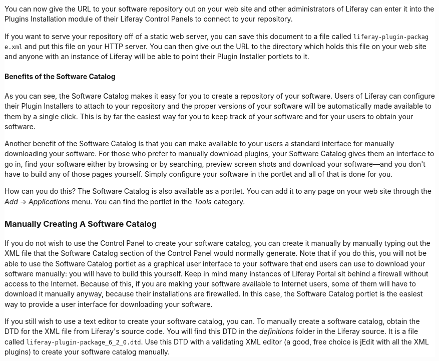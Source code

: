 You can now give the URL to your software repository out on your web site and
other administrators of Liferay can enter it into the Plugins Installation
module of their Liferay Control Panels to connect to your repository.

If you want to serve your repository off of a static web server, you can save
this document to a file called `liferay-plugin-package.xml` and put this file on
your HTTP server. You can then give out the URL to the directory which holds
this file on your web site and anyone with an instance of Liferay will be able
to point their Plugin Installer portlets to it.

#### Benefits of the Software Catalog [](id=benefits-of-the-software-catalog-liferay-portal-6-2-user-guide-13-en)

As you can see, the Software Catalog makes it easy for you to create a
repository of your software. Users of Liferay can configure their Plugin
Installers to attach to your repository and the proper versions of your software
will be automatically made available to them by a single click. This is by far
the easiest way for you to keep track of your software and for your users to
obtain your software.

Another benefit of the Software Catalog is that you can make available to your
users a standard interface for manually downloading your software. For those who
prefer to manually download plugins, your Software Catalog gives them an
interface to go in, find your software either by browsing or by searching,
preview screen shots and download your software—and you don't have to build
any of those pages yourself. Simply configure your software in the portlet and
all of that is done for you.

How can you do this? The Software Catalog is also available as a portlet. You
can add it to any page on your web site through the *Add* &rarr; *Applications*
menu. You can find the portlet in the *Tools* category.

### Manually Creating A Software Catalog [](id=manually-creating-a-software-catalog-liferay-portal-6-2-user-guide-13-en)

If you do not wish to use the Control Panel to create your software catalog, you
can create it manually by manually typing out the XML file that the Software
Catalog section of the Control Panel would normally generate. Note that if you
do this, you will not be able to use the Software Catalog portlet as a graphical
user interface to your software that end users can use to download your software
manually: you will have to build this yourself. Keep in mind many instances of
Liferay Portal sit behind a firewall without access to the Internet. Because of
this, if you are making your software available to Internet users, some of them
will have to download it manually anyway, because their installations are
firewalled. In this case, the Software Catalog portlet is the easiest way to
provide a user interface for downloading your software.

If you still wish to use a text editor to create your software catalog, you can.
To manually create a software catalog, obtain the DTD for the XML file from
Liferay's source code. You will find this DTD in the *definitions* folder in the
Liferay source. It is a file called `liferay-plugin-package_6_2_0.dtd`. Use this
DTD with a validating XML editor (a good, free choice is jEdit with all the XML
plugins) to create your software catalog manually.
